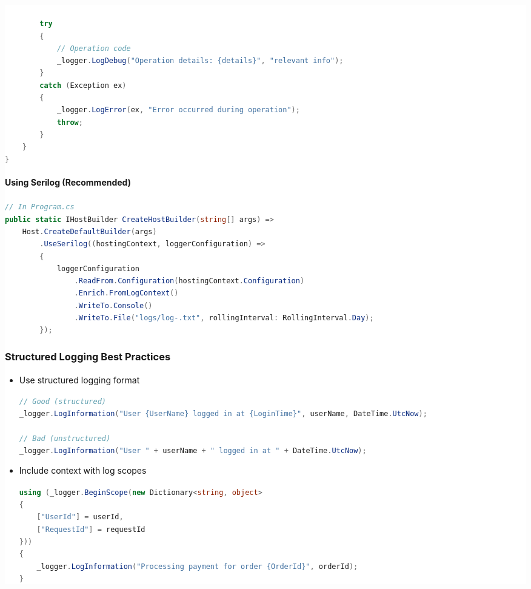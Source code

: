 ```csharp
        
        try
        {
            // Operation code
            _logger.LogDebug("Operation details: {details}", "relevant info");
        }
        catch (Exception ex)
        {
            _logger.LogError(ex, "Error occurred during operation");
            throw;
        }
    }
}
```

#### Using Serilog (Recommended)
```csharp
// In Program.cs
public static IHostBuilder CreateHostBuilder(string[] args) =>
    Host.CreateDefaultBuilder(args)
        .UseSerilog((hostingContext, loggerConfiguration) => 
        {
            loggerConfiguration
                .ReadFrom.Configuration(hostingContext.Configuration)
                .Enrich.FromLogContext()
                .WriteTo.Console()
                .WriteTo.File("logs/log-.txt", rollingInterval: RollingInterval.Day);
        });
```

### Structured Logging Best Practices

- Use structured logging format
  ```csharp
  // Good (structured)
  _logger.LogInformation("User {UserName} logged in at {LoginTime}", userName, DateTime.UtcNow);
  
  // Bad (unstructured)
  _logger.LogInformation("User " + userName + " logged in at " + DateTime.UtcNow);
  ```

- Include context with log scopes
  ```csharp
  using (_logger.BeginScope(new Dictionary<string, object>
  {
      ["UserId"] = userId,
      ["RequestId"] = requestId
  }))
  {
      _logger.LogInformation("Processing payment for order {OrderId}", orderId);
  }
  ```
